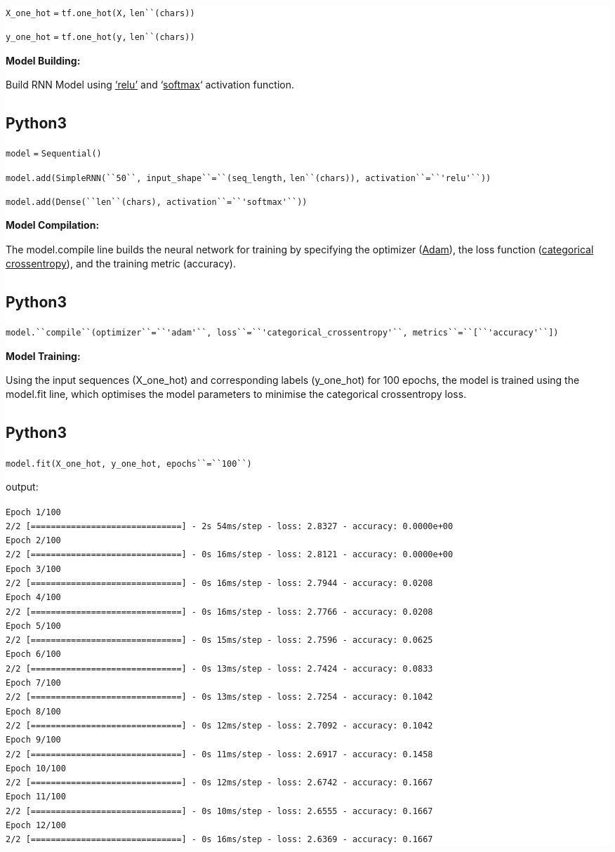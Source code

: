 `X_one_hot` `=` `tf.one_hot(X,` `len``(chars))`

`y_one_hot` `=` `tf.one_hot(y,` `len``(chars))`

  
****Model Building:****

Build RNN Model using [‘relu’](https://www.geeksforgeeks.org/activation-functions/) and ‘[softmax](https://www.geeksforgeeks.org/understanding-activation-functions-in-depth/)‘ activation function.

Python3
-------

`model` `=` `Sequential()`

`model.add(SimpleRNN(``50``, input_shape``=``(seq_length,` `len``(chars)), activation``=``'relu'``))`

`model.add(Dense(``len``(chars), activation``=``'softmax'``))`

****Model Compilation:****

The model.compile line builds the neural network for training by specifying the optimizer ([Adam](https://www.geeksforgeeks.org/intuition-of-adam-optimizer/)), the loss function ([categorical crossentropy](https://www.geeksforgeeks.org/cross-entropy-cost-functions-used-in-classification/)), and the training metric (accuracy).

Python3
-------

`model.``compile``(optimizer``=``'adam'``, loss``=``'categorical_crossentropy'``, metrics``=``[``'accuracy'``])`

****Model Training:****

Using the input sequences (X\_one\_hot) and corresponding labels (y\_one\_hot) for 100 epochs, the model is trained using the model.fit line, which optimises the model parameters to minimise the categorical crossentropy loss.

Python3
-------

`model.fit(X_one_hot, y_one_hot, epochs``=``100``)`

output:

```
Epoch 1/100
2/2 [==============================] - 2s 54ms/step - loss: 2.8327 - accuracy: 0.0000e+00
Epoch 2/100
2/2 [==============================] - 0s 16ms/step - loss: 2.8121 - accuracy: 0.0000e+00
Epoch 3/100
2/2 [==============================] - 0s 16ms/step - loss: 2.7944 - accuracy: 0.0208
Epoch 4/100
2/2 [==============================] - 0s 16ms/step - loss: 2.7766 - accuracy: 0.0208
Epoch 5/100
2/2 [==============================] - 0s 15ms/step - loss: 2.7596 - accuracy: 0.0625
Epoch 6/100
2/2 [==============================] - 0s 13ms/step - loss: 2.7424 - accuracy: 0.0833
Epoch 7/100
2/2 [==============================] - 0s 13ms/step - loss: 2.7254 - accuracy: 0.1042
Epoch 8/100
2/2 [==============================] - 0s 12ms/step - loss: 2.7092 - accuracy: 0.1042
Epoch 9/100
2/2 [==============================] - 0s 11ms/step - loss: 2.6917 - accuracy: 0.1458
Epoch 10/100
2/2 [==============================] - 0s 12ms/step - loss: 2.6742 - accuracy: 0.1667
Epoch 11/100
2/2 [==============================] - 0s 10ms/step - loss: 2.6555 - accuracy: 0.1667
Epoch 12/100
2/2 [==============================] - 0s 16ms/step - loss: 2.6369 - accuracy: 0.1667
```